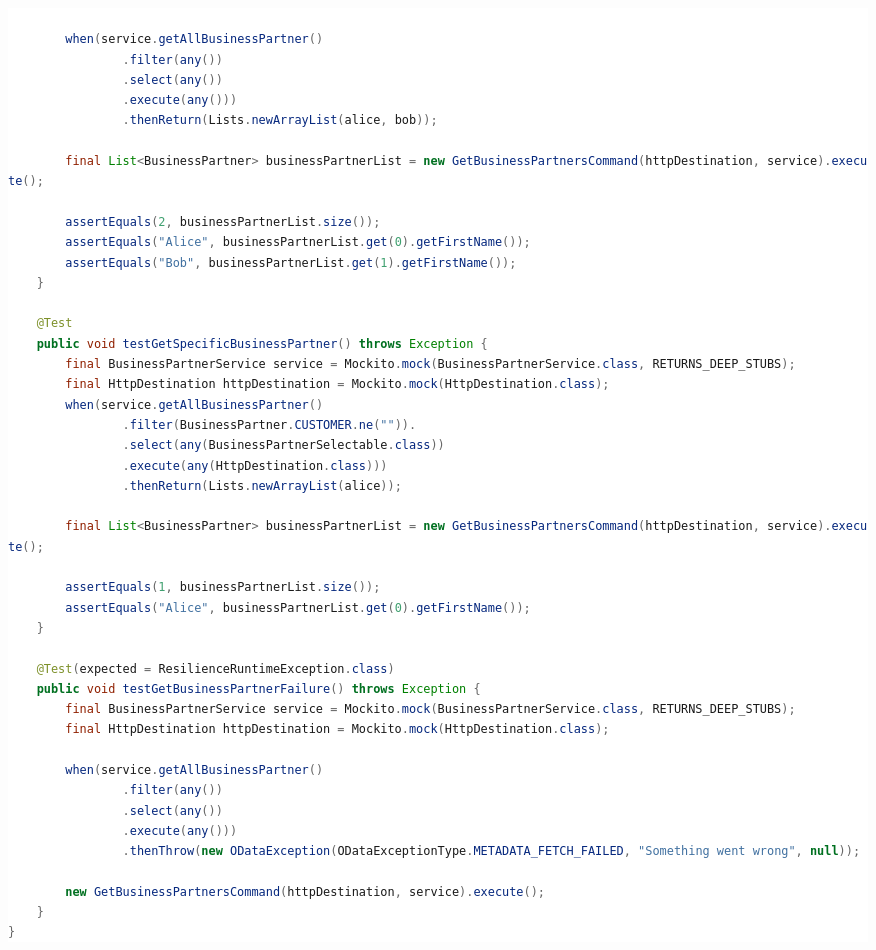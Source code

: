 ```Java

        when(service.getAllBusinessPartner()
                .filter(any())
                .select(any())
                .execute(any()))
                .thenReturn(Lists.newArrayList(alice, bob));

        final List<BusinessPartner> businessPartnerList = new GetBusinessPartnersCommand(httpDestination, service).execute();

        assertEquals(2, businessPartnerList.size());
        assertEquals("Alice", businessPartnerList.get(0).getFirstName());
        assertEquals("Bob", businessPartnerList.get(1).getFirstName());
    }

    @Test
    public void testGetSpecificBusinessPartner() throws Exception {
        final BusinessPartnerService service = Mockito.mock(BusinessPartnerService.class, RETURNS_DEEP_STUBS);
        final HttpDestination httpDestination = Mockito.mock(HttpDestination.class);
        when(service.getAllBusinessPartner()
                .filter(BusinessPartner.CUSTOMER.ne("")).
                .select(any(BusinessPartnerSelectable.class))
                .execute(any(HttpDestination.class)))
                .thenReturn(Lists.newArrayList(alice));

        final List<BusinessPartner> businessPartnerList = new GetBusinessPartnersCommand(httpDestination, service).execute();

        assertEquals(1, businessPartnerList.size());
        assertEquals("Alice", businessPartnerList.get(0).getFirstName());
    }

    @Test(expected = ResilienceRuntimeException.class)
    public void testGetBusinessPartnerFailure() throws Exception {
        final BusinessPartnerService service = Mockito.mock(BusinessPartnerService.class, RETURNS_DEEP_STUBS);
        final HttpDestination httpDestination = Mockito.mock(HttpDestination.class);

        when(service.getAllBusinessPartner()
                .filter(any())
                .select(any())
                .execute(any()))
                .thenThrow(new ODataException(ODataExceptionType.METADATA_FETCH_FAILED, "Something went wrong", null));

        new GetBusinessPartnersCommand(httpDestination, service).execute();
    }
}
```
